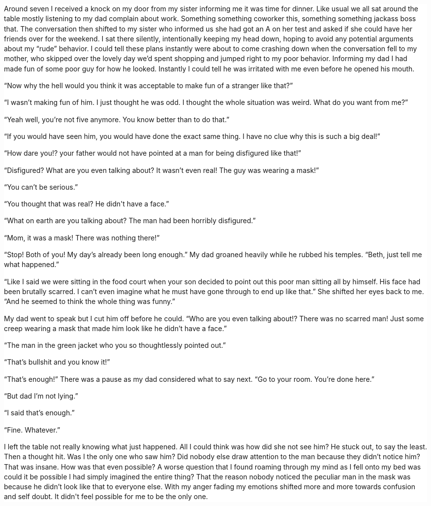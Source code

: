 Around seven I received a knock on my door from my sister informing me it was time for dinner. Like usual we all sat around the table mostly listening to my dad complain about work. Something something coworker this, something something jackass boss that. The conversation then shifted to my sister who informed us she had got an A on her test and asked if she could have her friends over for the weekend. I sat there silently, intentionally keeping my head down, hoping to avoid any potential arguments about my “rude” behavior. I could tell these plans instantly were about to come crashing down when the conversation fell to my mother, who skipped over the lovely day we’d spent shopping and jumped right to my poor behavior. Informing my dad I had made fun of some poor guy for how he looked. Instantly I could tell he was irritated with me even before he opened his mouth.

“Now why the hell would you think it was acceptable to make fun of a stranger like that?”

“I wasn’t making fun of him. I just thought he was odd. I thought the whole situation was weird. What do you want from me?”

“Yeah well, you’re not five anymore. You know better than to do that.”

“If you would have seen him, you would have done the exact same thing. I have no clue why this is such a big deal!”

“How dare you!? your father would not have pointed at a man for being disfigured like that!” 

“Disfigured? What are you even talking about? It wasn’t even real! The guy was wearing a mask!”

“You can’t be serious.”

“You thought that was real? He didn't have a face.”

“What on earth are you talking about? The man had been horribly disfigured.”

“Mom, it was a mask! There was nothing there!”

“Stop! Both of you! My day’s already been long enough.” My dad groaned heavily while he rubbed his temples. “Beth, just tell me what happened.” 

“Like I said we were sitting in the food court when your son decided to point out this poor man sitting all by himself. His face had been brutally scarred. I can’t even imagine what he must have gone through to end up like that.” She shifted her eyes back to me. “And he seemed to think the whole thing was funny.”

My dad went to speak but I cut him off before he could. “Who are you even talking about!? There was no scarred man! Just some creep wearing a mask that made him look like he didn’t have a face.” 

“The man in the green jacket who you so thoughtlessly pointed out.”

“That’s bullshit and you know it!”

“That’s enough!” There was a pause as my dad considered what to say next. “Go to your room. You’re done here.”

“But dad I’m not lying.”

“I said that’s enough.”

“Fine. Whatever.”

I left the table not really knowing what just happened. All I could think was how did she not see him? He stuck out, to say the least. Then a thought hit. Was I the only one who saw him? Did nobody else draw attention to the man because they didn’t notice him? That was insane. How was that even possible? A worse question that I found roaming through my mind as I fell onto my bed was could it be possible I had simply imagined the entire thing? That the reason nobody noticed the peculiar man in the mask was because he didn’t look like that to everyone else. With my anger fading my emotions shifted more and more towards confusion and self doubt. It didn't feel possible for me to be the only one. 
